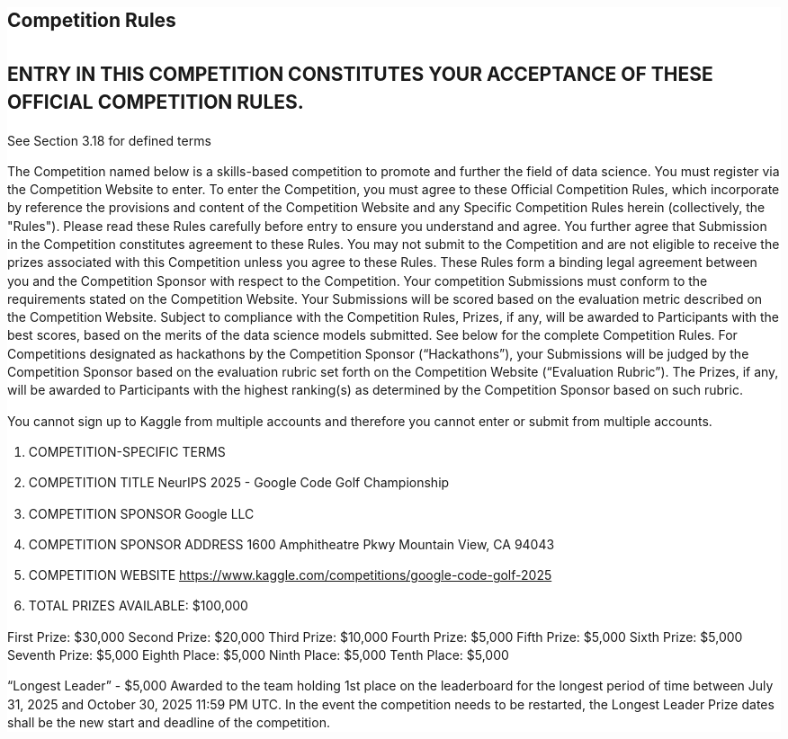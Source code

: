 ## Competition Rules
## ENTRY IN THIS COMPETITION CONSTITUTES YOUR ACCEPTANCE OF THESE OFFICIAL COMPETITION RULES.
See Section 3.18 for defined terms

The Competition named below is a skills-based competition to promote and further the field of data science. You must register via the Competition Website to enter. To enter the Competition, you must agree to these Official Competition Rules, which incorporate by reference the provisions and content of the Competition Website and any Specific Competition Rules herein (collectively, the "Rules"). Please read these Rules carefully before entry to ensure you understand and agree. You further agree that Submission in the Competition constitutes agreement to these Rules. You may not submit to the Competition and are not eligible to receive the prizes associated with this Competition unless you agree to these Rules. These Rules form a binding legal agreement between you and the Competition Sponsor with respect to the Competition. Your competition Submissions must conform to the requirements stated on the Competition Website. Your Submissions will be scored based on the evaluation metric described on the Competition Website. Subject to compliance with the Competition Rules, Prizes, if any, will be awarded to Participants with the best scores, based on the merits of the data science models submitted. See below for the complete Competition Rules. For Competitions designated as hackathons by the Competition Sponsor (“Hackathons”), your Submissions will be judged by the Competition Sponsor based on the evaluation rubric set forth on the Competition Website (“Evaluation Rubric”). The Prizes, if any, will be awarded to Participants with the highest ranking(s) as determined by the Competition Sponsor based on such rubric.

You cannot sign up to Kaggle from multiple accounts and therefore you cannot enter or submit from multiple accounts.

1. COMPETITION-SPECIFIC TERMS
1. COMPETITION TITLE
NeurIPS 2025 - Google Code Golf Championship

2. COMPETITION SPONSOR
Google LLC

3. COMPETITION SPONSOR ADDRESS
1600 Amphitheatre Pkwy Mountain View, CA 94043

4. COMPETITION WEBSITE
https://www.kaggle.com/competitions/google-code-golf-2025

5. TOTAL PRIZES AVAILABLE: $100,000

First Prize: $30,000
Second Prize: $20,000
Third Prize: $10,000
Fourth Prize: $5,000
Fifth Prize: $5,000
Sixth Prize: $5,000
Seventh Prize: $5,000
Eighth Place: $5,000
Ninth Place: $5,000
Tenth Place: $5,000

“Longest Leader” - $5,000 Awarded to the team holding 1st place on the leaderboard for the longest period of time between July 31, 2025 and October 30, 2025 11:59 PM UTC. In the event the competition needs to be restarted, the Longest Leader Prize dates shall be the new start and deadline of the competition.
